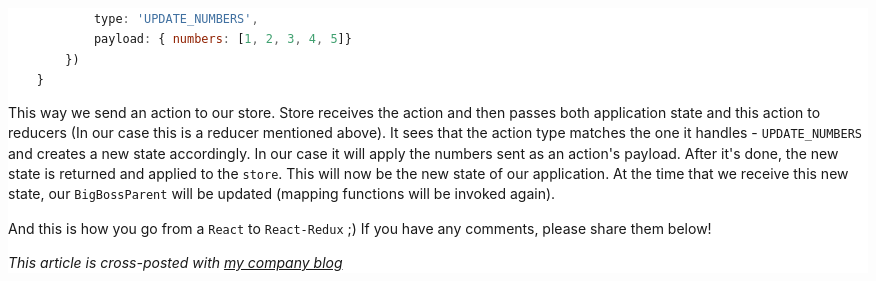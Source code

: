 ``` js
            type: 'UPDATE_NUMBERS',
            payload: { numbers: [1, 2, 3, 4, 5]}
        })
    }
```
This way we send an action to our store. Store receives the action and then passes both application state and this action to reducers (In our case this is a reducer mentioned above). It sees that the action type matches the one it handles - `UPDATE_NUMBERS` and creates
a new state accordingly. In our case it will apply the numbers sent as an action's payload. After it's done, the new state is returned and applied to the `store`.
This will now be the new state of our application. At the time that we receive this new state, our `BigBossParent` will be updated (mapping functions will be invoked again).

And this is how you go from a `React` to `React-Redux` ;)
If you have any comments, please share them below!


*This article is cross-posted with [my company blog](http://blog.brightinventions.pl/)*